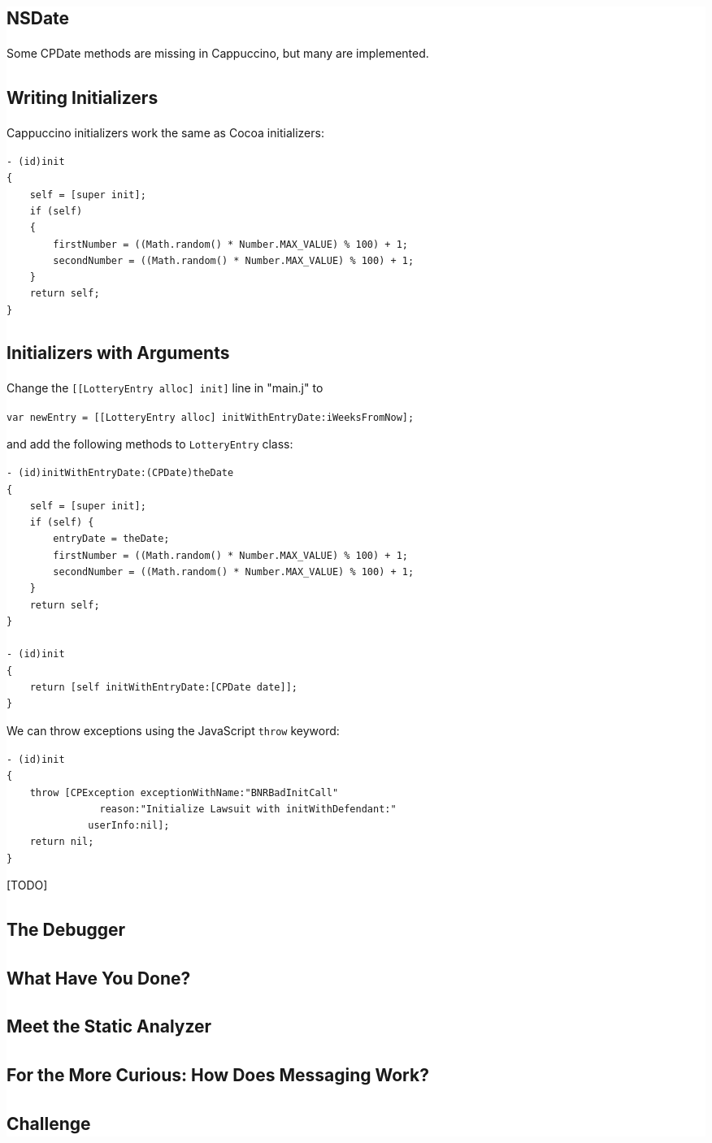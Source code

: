 NSDate
------

Some CPDate methods are missing in Cappuccino, but many are implemented.

Writing Initializers
--------------------

Cappuccino initializers work the same as Cocoa initializers:

    - (id)init
    {
        self = [super init];
        if (self)
        {
            firstNumber = ((Math.random() * Number.MAX_VALUE) % 100) + 1;
            secondNumber = ((Math.random() * Number.MAX_VALUE) % 100) + 1;
        }
        return self;
    }

Initializers with Arguments
---------------------------

Change the `[[LotteryEntry alloc] init]` line in "main.j" to

    var newEntry = [[LotteryEntry alloc] initWithEntryDate:iWeeksFromNow];

and add the following methods to `LotteryEntry` class:

    - (id)initWithEntryDate:(CPDate)theDate
    {
        self = [super init];
        if (self) {
            entryDate = theDate;
            firstNumber = ((Math.random() * Number.MAX_VALUE) % 100) + 1;
            secondNumber = ((Math.random() * Number.MAX_VALUE) % 100) + 1;
        }
        return self;
    }

    - (id)init
    {
        return [self initWithEntryDate:[CPDate date]];
    }

We can throw exceptions using the JavaScript `throw` keyword:

    - (id)init
    {
        throw [CPException exceptionWithName:"BNRBadInitCall"
                    reason:"Initialize Lawsuit with initWithDefendant:"
                  userInfo:nil];
        return nil;
    }


[TODO]

The Debugger
------------
What Have You Done?
-------------------
Meet the Static Analyzer
------------------------
For the More Curious: How Does Messaging Work?
----------------------------------------------
Challenge
---------